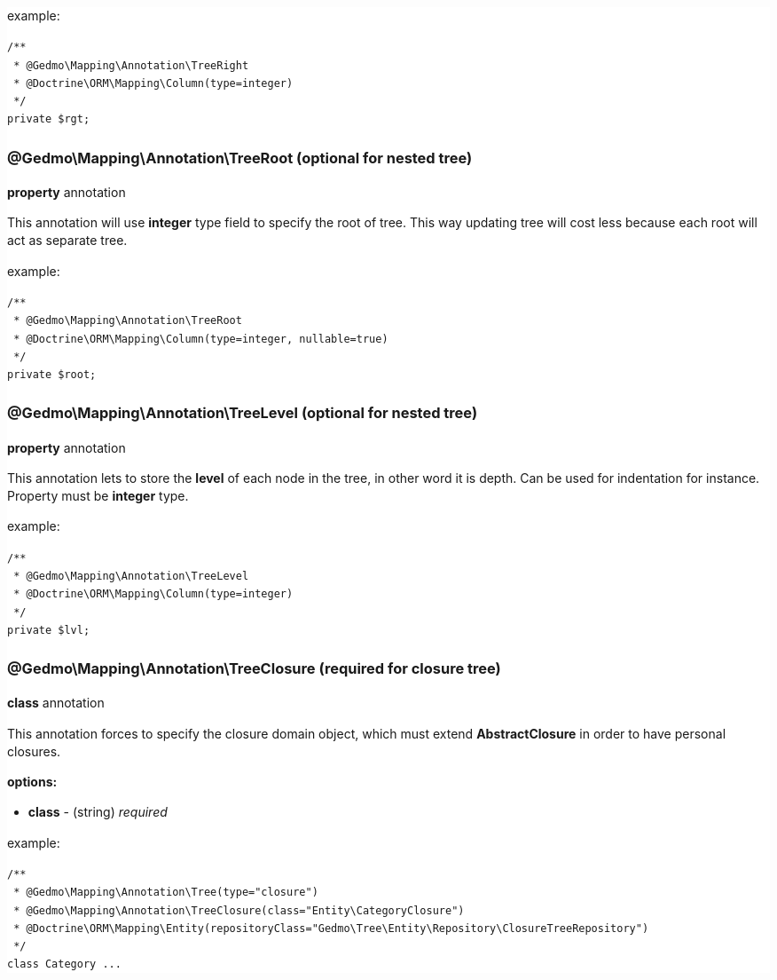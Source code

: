 example:

    /**
     * @Gedmo\Mapping\Annotation\TreeRight
     * @Doctrine\ORM\Mapping\Column(type=integer)
     */
    private $rgt;

### @Gedmo\Mapping\Annotation\TreeRoot (optional for nested tree)

**property** annotation

This annotation will use **integer** type field to specify the root of tree. This way
updating tree will cost less because each root will act as separate tree.

example:

    /**
     * @Gedmo\Mapping\Annotation\TreeRoot
     * @Doctrine\ORM\Mapping\Column(type=integer, nullable=true)
     */
    private $root;

### @Gedmo\Mapping\Annotation\TreeLevel (optional for nested tree)

**property** annotation

This annotation lets to store the **level** of each node in the tree, in other word it
is depth. Can be used for indentation for instance. Property must be **integer** type.

example:

    /**
     * @Gedmo\Mapping\Annotation\TreeLevel
     * @Doctrine\ORM\Mapping\Column(type=integer)
     */
    private $lvl;

### @Gedmo\Mapping\Annotation\TreeClosure (required for closure tree)

**class** annotation

This annotation forces to specify the closure domain object, which must
extend **AbstractClosure** in order to have personal closures.

**options:**

- **class** - (string) _required_

example:

    /**
     * @Gedmo\Mapping\Annotation\Tree(type="closure")
     * @Gedmo\Mapping\Annotation\TreeClosure(class="Entity\CategoryClosure")
     * @Doctrine\ORM\Mapping\Entity(repositoryClass="Gedmo\Tree\Entity\Repository\ClosureTreeRepository")
     */
    class Category ...
